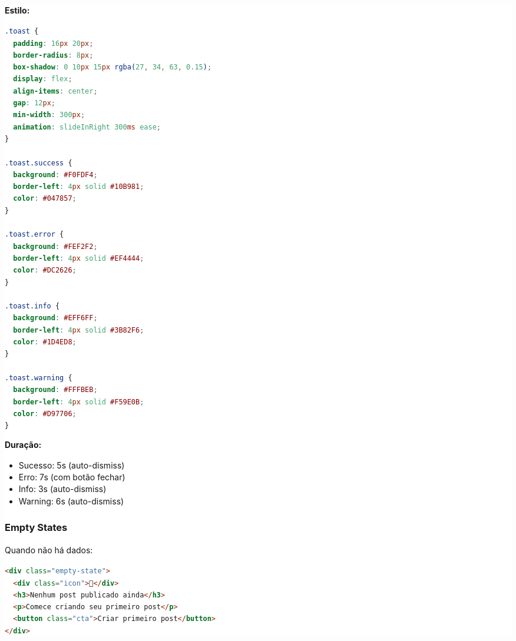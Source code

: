 **Estilo:**
```css
.toast {
  padding: 16px 20px;
  border-radius: 8px;
  box-shadow: 0 10px 15px rgba(27, 34, 63, 0.15);
  display: flex;
  align-items: center;
  gap: 12px;
  min-width: 300px;
  animation: slideInRight 300ms ease;
}

.toast.success {
  background: #F0FDF4;
  border-left: 4px solid #10B981;
  color: #047857;
}

.toast.error {
  background: #FEF2F2;
  border-left: 4px solid #EF4444;
  color: #DC2626;
}

.toast.info {
  background: #EFF6FF;
  border-left: 4px solid #3B82F6;
  color: #1D4ED8;
}

.toast.warning {
  background: #FFFBEB;
  border-left: 4px solid #F59E0B;
  color: #D97706;
}
```

**Duração:**
- Sucesso: 5s (auto-dismiss)
- Erro: 7s (com botão fechar)
- Info: 3s (auto-dismiss)
- Warning: 6s (auto-dismiss)

### Empty States

Quando não há dados:

```html
<div class="empty-state">
  <div class="icon">📝</div>
  <h3>Nenhum post publicado ainda</h3>
  <p>Comece criando seu primeiro post</p>
  <button class="cta">Criar primeiro post</button>
</div>
```
